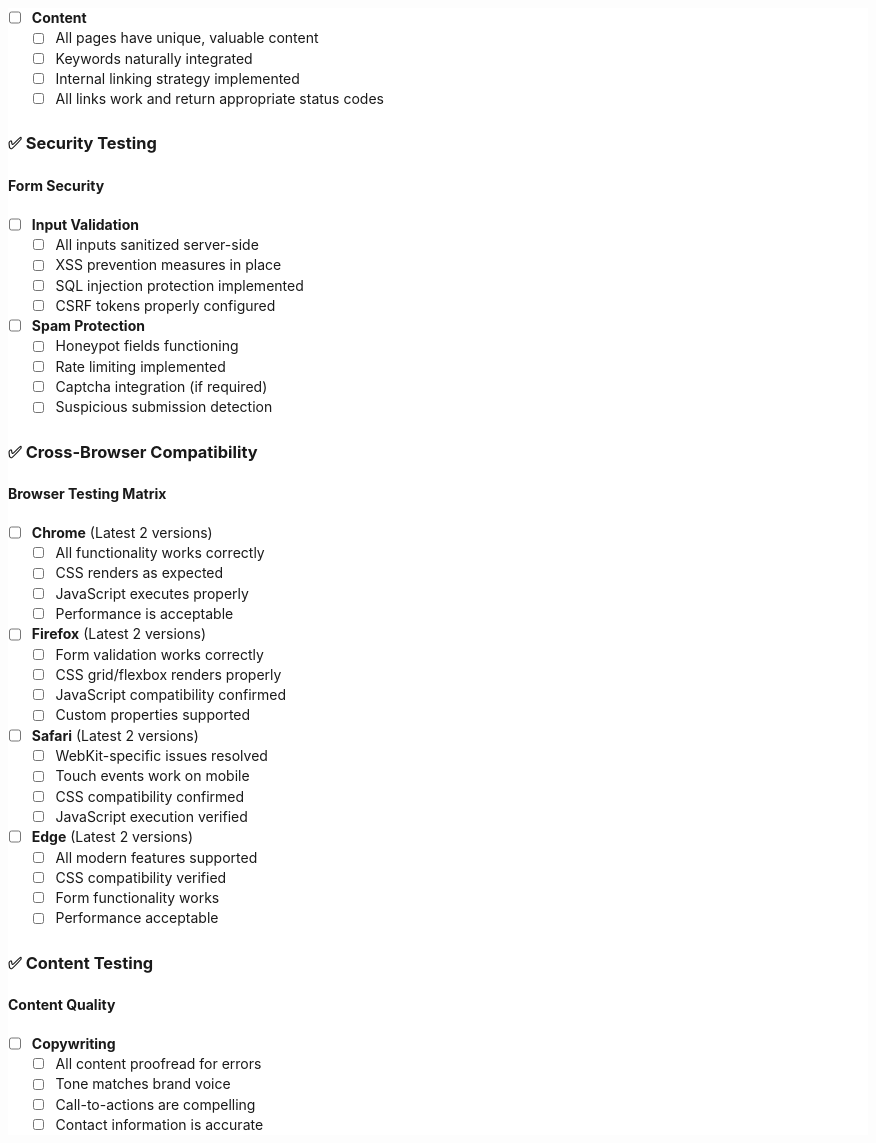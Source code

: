 - [ ] **Content**
  - [ ] All pages have unique, valuable content
  - [ ] Keywords naturally integrated
  - [ ] Internal linking strategy implemented
  - [ ] All links work and return appropriate status codes

### ✅ Security Testing

#### Form Security
- [ ] **Input Validation**
  - [ ] All inputs sanitized server-side
  - [ ] XSS prevention measures in place
  - [ ] SQL injection protection implemented
  - [ ] CSRF tokens properly configured

- [ ] **Spam Protection**
  - [ ] Honeypot fields functioning
  - [ ] Rate limiting implemented
  - [ ] Captcha integration (if required)
  - [ ] Suspicious submission detection

### ✅ Cross-Browser Compatibility

#### Browser Testing Matrix
- [ ] **Chrome** (Latest 2 versions)
  - [ ] All functionality works correctly
  - [ ] CSS renders as expected
  - [ ] JavaScript executes properly
  - [ ] Performance is acceptable

- [ ] **Firefox** (Latest 2 versions)
  - [ ] Form validation works correctly
  - [ ] CSS grid/flexbox renders properly
  - [ ] JavaScript compatibility confirmed
  - [ ] Custom properties supported

- [ ] **Safari** (Latest 2 versions)
  - [ ] WebKit-specific issues resolved
  - [ ] Touch events work on mobile
  - [ ] CSS compatibility confirmed
  - [ ] JavaScript execution verified

- [ ] **Edge** (Latest 2 versions)
  - [ ] All modern features supported
  - [ ] CSS compatibility verified
  - [ ] Form functionality works
  - [ ] Performance acceptable

### ✅ Content Testing

#### Content Quality
- [ ] **Copywriting**
  - [ ] All content proofread for errors
  - [ ] Tone matches brand voice
  - [ ] Call-to-actions are compelling
  - [ ] Contact information is accurate
